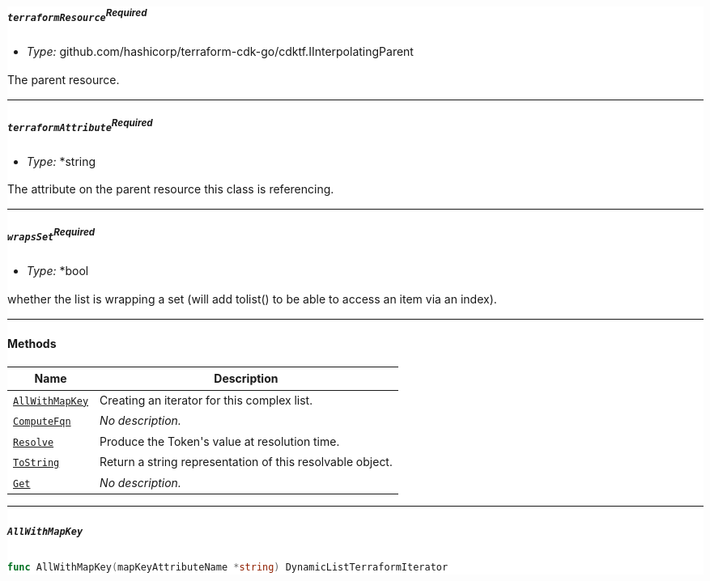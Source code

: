 
##### `terraformResource`<sup>Required</sup> <a name="terraformResource" id="rhizo-co-terraform-provider-oci.coreDefaultDhcpOptions.CoreDefaultDhcpOptionsOptionsList.Initializer.parameter.terraformResource"></a>

- *Type:* github.com/hashicorp/terraform-cdk-go/cdktf.IInterpolatingParent

The parent resource.

---

##### `terraformAttribute`<sup>Required</sup> <a name="terraformAttribute" id="rhizo-co-terraform-provider-oci.coreDefaultDhcpOptions.CoreDefaultDhcpOptionsOptionsList.Initializer.parameter.terraformAttribute"></a>

- *Type:* *string

The attribute on the parent resource this class is referencing.

---

##### `wrapsSet`<sup>Required</sup> <a name="wrapsSet" id="rhizo-co-terraform-provider-oci.coreDefaultDhcpOptions.CoreDefaultDhcpOptionsOptionsList.Initializer.parameter.wrapsSet"></a>

- *Type:* *bool

whether the list is wrapping a set (will add tolist() to be able to access an item via an index).

---

#### Methods <a name="Methods" id="Methods"></a>

| **Name** | **Description** |
| --- | --- |
| <code><a href="#rhizo-co-terraform-provider-oci.coreDefaultDhcpOptions.CoreDefaultDhcpOptionsOptionsList.allWithMapKey">AllWithMapKey</a></code> | Creating an iterator for this complex list. |
| <code><a href="#rhizo-co-terraform-provider-oci.coreDefaultDhcpOptions.CoreDefaultDhcpOptionsOptionsList.computeFqn">ComputeFqn</a></code> | *No description.* |
| <code><a href="#rhizo-co-terraform-provider-oci.coreDefaultDhcpOptions.CoreDefaultDhcpOptionsOptionsList.resolve">Resolve</a></code> | Produce the Token's value at resolution time. |
| <code><a href="#rhizo-co-terraform-provider-oci.coreDefaultDhcpOptions.CoreDefaultDhcpOptionsOptionsList.toString">ToString</a></code> | Return a string representation of this resolvable object. |
| <code><a href="#rhizo-co-terraform-provider-oci.coreDefaultDhcpOptions.CoreDefaultDhcpOptionsOptionsList.get">Get</a></code> | *No description.* |

---

##### `AllWithMapKey` <a name="AllWithMapKey" id="rhizo-co-terraform-provider-oci.coreDefaultDhcpOptions.CoreDefaultDhcpOptionsOptionsList.allWithMapKey"></a>

```go
func AllWithMapKey(mapKeyAttributeName *string) DynamicListTerraformIterator
```
